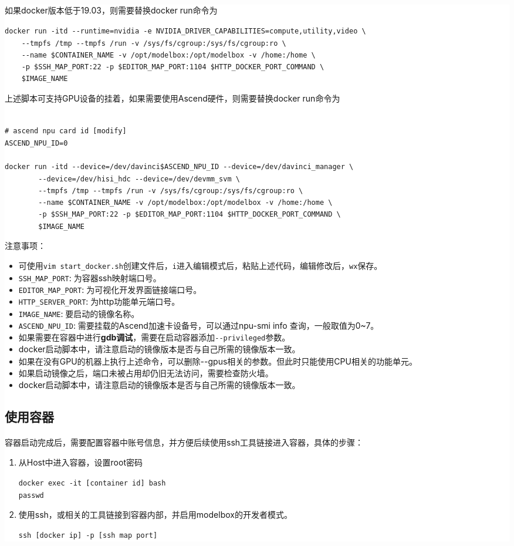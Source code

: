 如果docker版本低于19.03，则需要替换docker run命令为

```shell
docker run -itd --runtime=nvidia -e NVIDIA_DRIVER_CAPABILITIES=compute,utility,video \
    --tmpfs /tmp --tmpfs /run -v /sys/fs/cgroup:/sys/fs/cgroup:ro \
    --name $CONTAINER_NAME -v /opt/modelbox:/opt/modelbox -v /home:/home \
    -p $SSH_MAP_PORT:22 -p $EDITOR_MAP_PORT:1104 $HTTP_DOCKER_PORT_COMMAND \
    $IMAGE_NAME
```

上述脚本可支持GPU设备的挂着，如果需要使用Ascend硬件，则需要替换docker run命令为

```shell

# ascend npu card id [modify]
ASCEND_NPU_ID=0

docker run -itd --device=/dev/davinci$ASCEND_NPU_ID --device=/dev/davinci_manager \
        --device=/dev/hisi_hdc --device=/dev/devmm_svm \
        --tmpfs /tmp --tmpfs /run -v /sys/fs/cgroup:/sys/fs/cgroup:ro \  
        --name $CONTAINER_NAME -v /opt/modelbox:/opt/modelbox -v /home:/home \
        -p $SSH_MAP_PORT:22 -p $EDITOR_MAP_PORT:1104 $HTTP_DOCKER_PORT_COMMAND \
        $IMAGE_NAME
```

注意事项：

* 可使用`vim start_docker.sh`创建文件后，`i`进入编辑模式后，粘贴上述代码，编辑修改后，`wx`保存。
* `SSH_MAP_PORT`: 为容器ssh映射端口号。
* `EDITOR_MAP_PORT`: 为可视化开发界面链接端口号。
* `HTTP_SERVER_PORT`: 为http功能单元端口号。
* `IMAGE_NAME`: 要启动的镜像名称。
* `ASCEND_NPU_ID`: 需要挂载的Ascend加速卡设备号，可以通过npu-smi info 查询，一般取值为0~7。
* 如果需要在容器中进行**gdb调试**，需要在启动容器添加`--privileged`参数。
* docker启动脚本中，请注意启动的镜像版本是否与自己所需的镜像版本一致。
* 如果在没有GPU的机器上执行上述命令，可以删除--gpus相关的参数。但此时只能使用CPU相关的功能单元。
* 如果启动镜像之后，端口未被占用却仍旧无法访问，需要检查防火墙。
* docker启动脚本中，请注意启动的镜像版本是否与自己所需的镜像版本一致。  

## 使用容器

容器启动完成后，需要配置容器中账号信息，并方便后续使用ssh工具链接进入容器，具体的步骤：

1. 从Host中进入容器，设置root密码

    ```shell
    docker exec -it [container id] bash
    passwd
    ```

1. 使用ssh，或相关的工具链接到容器内部，并启用modelbox的开发者模式。

    ```shell
    ssh [docker ip] -p [ssh map port]
    ```
